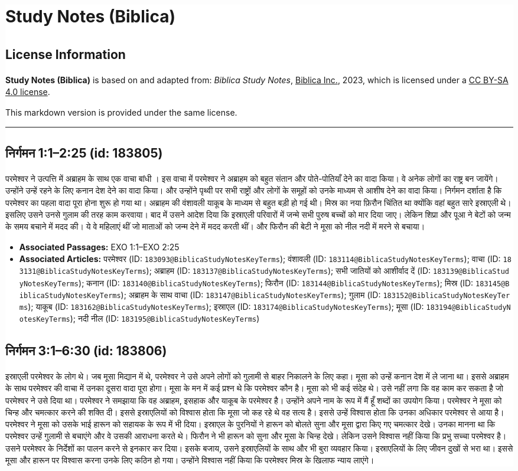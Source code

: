# Study Notes (Biblica)

## License Information

**Study Notes (Biblica)** is based on and adapted from: _Biblica Study Notes_, [Biblica Inc.](https://www.biblica.com/), 2023, which is licensed under a [CC BY-SA 4.0 license](https://creativecommons.org/licenses/by-sa/4.0/legalcode.en).

This markdown version is provided under the same license.



--------------------------------

## निर्गमन 1:1–2:25 (id: 183805)

परमेश्‍वर ने उत्पत्ति में अब्राहम के साथ एक वाचा बांधी । इस वाचा में परमेश्‍वर ने अब्राहम को बहुत संतान और पोते\-पोतियाँ देने का वादा किया। वे अनेक लोगों का राष्ट्र बन जायेंगे। उन्होंने उन्हें रहने के लिए कनान देश देने का वादा किया। और उन्होंने पृथ्वी पर सभी राष्ट्रों और लोगों के समूहों को उनके माध्यम से आशीष देने का वादा किया। निर्गमन दर्शाता है कि परमेश्‍वर का पहला वादा पूरा होना शुरू हो गया था। अब्राहम की वंशावली याकूब के माध्यम से बहुत बड़ी हो गई थी। मिस्र का नया फ़िरौन चिंतित था क्योंकि वहां बहुत सारे इस्राएली थे। इसलिए उसने उनसे गुलाम की तरह काम करवाया। बाद में उसने आदेश दिया कि इस्राएली परिवारों में जन्मे सभी पुरुष बच्चों को मार दिया जाए। लेकिन शिप्रा और पूआ ने बेटों को जन्म के समय बचाने में मदद की। ये वे महिलाएं थीं जो माताओं को जन्म देने में मदद करती थीं। और फिरौन की बेटी ने मूसा को नील नदी में मरने से बचाया।

* **Associated Passages:** EXO 1:1–EXO 2:25
* **Associated Articles:** परमेश्वर (ID: `183093@BiblicaStudyNotesKeyTerms`); वंशावली  (ID: `183114@BiblicaStudyNotesKeyTerms`); वाचा (ID: `183131@BiblicaStudyNotesKeyTerms`); अब्राहम (ID: `183137@BiblicaStudyNotesKeyTerms`); सभी जातियों को आशीर्वाद दें (ID: `183139@BiblicaStudyNotesKeyTerms`); कनान (ID: `183140@BiblicaStudyNotesKeyTerms`); फिरौन (ID: `183144@BiblicaStudyNotesKeyTerms`); मिस्र (ID: `183145@BiblicaStudyNotesKeyTerms`); अब्राहम के साथ वाचा (ID: `183147@BiblicaStudyNotesKeyTerms`); गुलाम (ID: `183152@BiblicaStudyNotesKeyTerms`); याकूब  (ID: `183162@BiblicaStudyNotesKeyTerms`); इस्राएल  (ID: `183174@BiblicaStudyNotesKeyTerms`); मूसा (ID: `183194@BiblicaStudyNotesKeyTerms`); नदी नील (ID: `183195@BiblicaStudyNotesKeyTerms`)

## निर्गमन 3:1–6:30 (id: 183806)

इस्राएली परमेश्वर के लोग थे। जब मूसा मिद्यान में थे, परमेश्वर ने उसे अपने लोगों को गुलामी से बाहर निकालने के लिए कहा। मूसा को उन्हें कनान देश में ले जाना था। इससे अब्राहम के साथ परमेश्वर की वाचा में उनका दूसरा वादा पूरा होगा। मूसा के मन में कई प्रश्न थे कि परमेश्वर कौन है। मूसा को भी कई संदेह थे। उसे नहीं लगा कि वह काम कर सकता है जो परमेश्वर ने उसे दिया था। परमेश्वर ने समझाया कि वह अब्राहम, इसहाक और याकूब के परमेश्वर है। उन्होंने अपने नाम के रूप में मैं हूँ शब्दों का उपयोग किया। परमेश्वर ने मूसा को चिन्ह और चमत्कार करने की शक्ति दी। इससे इस्राएलियों को विश्वास होता कि मूसा जो कह रहे थे वह सत्य है। इससे उन्हें विश्वास होता कि उनका अधिकार परमेश्वर से आया है। परमेश्वर ने मूसा को उसके भाई हारून को सहायक के रूप में भी दिया। इस्राएल के पुरनियों ने हारून को बोलते सुना और मूसा द्वारा किए गए चमत्कार देखे। उनका मानना ​​था कि परमेश्वर उन्हें गुलामी से बचाएंगे और वे उसकी आराधना करते थे। फिरौन ने भी हारून को सुना और मूसा के चिन्ह देखे। लेकिन उसने विश्वास नहीं किया कि प्रभु सच्चा परमेश्वर है। उसने परमेश्वर के निर्देशों का पालन करने से इनकार कर दिया। इसके बजाय, उसने इस्राएलियों के साथ और भी बुरा व्यवहार किया। इस्राएलियों के लिए जीवन दुखों से भरा था। इससे मूसा और हारून पर विश्वास करना उनके लिए कठिन हो गया। उन्होंने विश्वास नहीं किया कि परमेश्वर मिस्र के खिलाफ न्याय लाएंगे।

